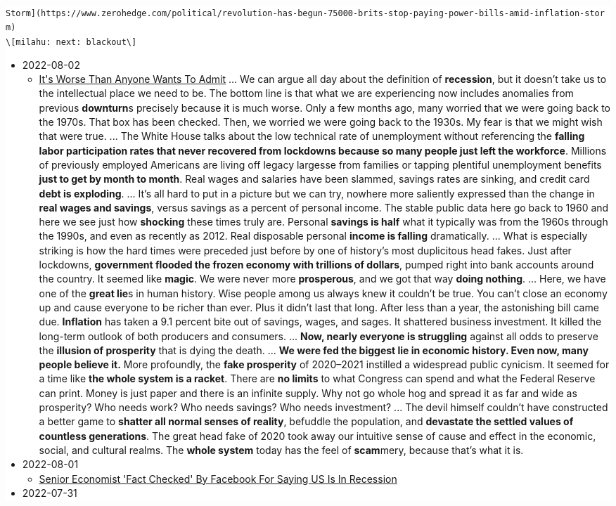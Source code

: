    Storm](https://www.zerohedge.com/political/revolution-has-begun-75000-brits-stop-paying-power-bills-amid-inflation-storm)
    \[milahu: next: blackout\]
-   2022-08-02
    -   [It's Worse Than Anyone Wants To
        Admit](https://www.zerohedge.com/political/its-worse-anyone-wants-admit)
        ... We can argue all day about the definition of **recession**,
        but it doesn’t take us to the intellectual place we need to be.
        The bottom line is that what we are experiencing now includes
        anomalies from previous **downturn**s precisely because it is
        much worse. Only a few months ago, many worried that we were
        going back to the 1970s. That box has been checked. Then, we
        worried we were going back to the 1930s. My fear is that we
        might wish that were true. ... The White House talks about the
        low technical rate of unemployment without referencing the
        **falling labor participation rates that never recovered from
        lockdowns because so many people just left the workforce**.
        Millions of previously employed Americans are living off legacy
        largesse from families or tapping plentiful unemployment
        benefits **just to get by month to month**. Real wages and
        salaries have been slammed, savings rates are sinking, and
        credit card **debt is exploding**. ... It’s all hard to put in a
        picture but we can try, nowhere more saliently expressed than
        the change in **real wages and savings**, versus savings as a
        percent of personal income. The stable public data here go back
        to 1960 and here we see just how **shocking** these times truly
        are. Personal **savings is half** what it typically was from the
        1960s through the 1990s, and even as recently as 2012. Real
        disposable personal **income is falling** dramatically. ... What
        is especially striking is how the hard times were preceded just
        before by one of history’s most duplicitous head fakes. Just
        after lockdowns, **government flooded the frozen economy with
        trillions of dollars**, pumped right into bank accounts around
        the country. It seemed like **magic**. We were never more
        **prosperous**, and we got that way **doing nothing**. ... Here,
        we have one of the **great lie**s in human history. Wise people
        among us always knew it couldn’t be true. You can’t close an
        economy up and cause everyone to be richer than ever. Plus it
        didn’t last that long. After less than a year, the astonishing
        bill came due. **Inflation** has taken a 9.1 percent bite out of
        savings, wages, and sages. It shattered business investment. It
        killed the long-term outlook of both producers and consumers.
        ... **Now, nearly everyone is struggling** against all odds to
        preserve the **illusion of prosperity** that is dying the death.
        ... **We were fed the biggest lie in economic history. Even now,
        many people believe it.** More profoundly, the **fake
        prosperity** of 2020–2021 instilled a widespread public
        cynicism. It seemed for a time like **the whole system is a
        racket**. There are **no limits** to what Congress can spend and
        what the Federal Reserve can print. Money is just paper and
        there is an infinite supply. Why not go whole hog and spread it
        as far and wide as prosperity? Who needs work? Who needs
        savings? Who needs investment? ... The devil himself couldn’t
        have constructed a better game to **shatter all normal senses of
        reality**, befuddle the population, and **devastate the settled
        values of countless generations**. The great head fake of 2020
        took away our intuitive sense of cause and effect in the
        economic, social, and cultural realms. The **whole system**
        today has the feel of **scam**mery, because that’s what it is.
-   2022-08-01
    -   [Senior Economist 'Fact Checked' By Facebook For Saying US Is In
        Recession](https://www.zerohedge.com/political/senior-economist-fact-checked-facebook-saying-us-recession)
-   2022-07-31